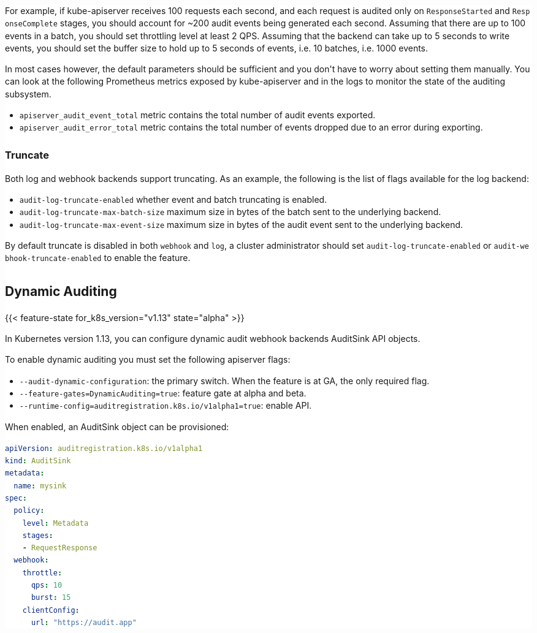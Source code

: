 For example, if kube-apiserver receives 100 requests each second, and each request is audited only
on `ResponseStarted` and `ResponseComplete` stages, you should account for ~200 audit
events being generated each second. Assuming that there are up to 100 events in a batch,
you should set throttling level at least 2 QPS. Assuming that the backend can take up to
5 seconds to write events, you should set the buffer size to hold up to 5 seconds of events, i.e.
10 batches, i.e. 1000 events.

In most cases however, the default parameters should be sufficient and you don't have to worry about
setting them manually. You can look at the following Prometheus metrics exposed by kube-apiserver
and in the logs to monitor the state of the auditing subsystem.

- `apiserver_audit_event_total` metric contains the total number of audit events exported.
- `apiserver_audit_error_total` metric contains the total number of events dropped due to an error
  during exporting.

### Truncate

Both log and webhook backends support truncating. As an example, the following is the list of flags
available for the log backend:

 - `audit-log-truncate-enabled` whether event and batch truncating is enabled.
 - `audit-log-truncate-max-batch-size` maximum size in bytes of the batch sent to the underlying backend.
 - `audit-log-truncate-max-event-size` maximum size in bytes of the audit event sent to the underlying backend.

By default truncate is disabled in both `webhook` and `log`, a cluster administrator should set `audit-log-truncate-enabled` or `audit-webhook-truncate-enabled` to enable the feature.

## Dynamic Auditing

{{< feature-state for_k8s_version="v1.13" state="alpha" >}}

In Kubernetes version 1.13, you can configure dynamic audit webhook backends AuditSink API objects. 

To enable dynamic auditing you must set the following apiserver flags:

- `--audit-dynamic-configuration`: the primary switch. When the feature is at GA, the only required flag.   
- `--feature-gates=DynamicAuditing=true`: feature gate at alpha and beta.   
- `--runtime-config=auditregistration.k8s.io/v1alpha1=true`: enable API.   

When enabled, an AuditSink object can be provisioned:

```yaml
apiVersion: auditregistration.k8s.io/v1alpha1
kind: AuditSink
metadata:
  name: mysink
spec:
  policy:
    level: Metadata
    stages:
    - RequestResponse
  webhook:
    throttle:
      qps: 10
      burst: 15
    clientConfig:
      url: "https://audit.app"
```
